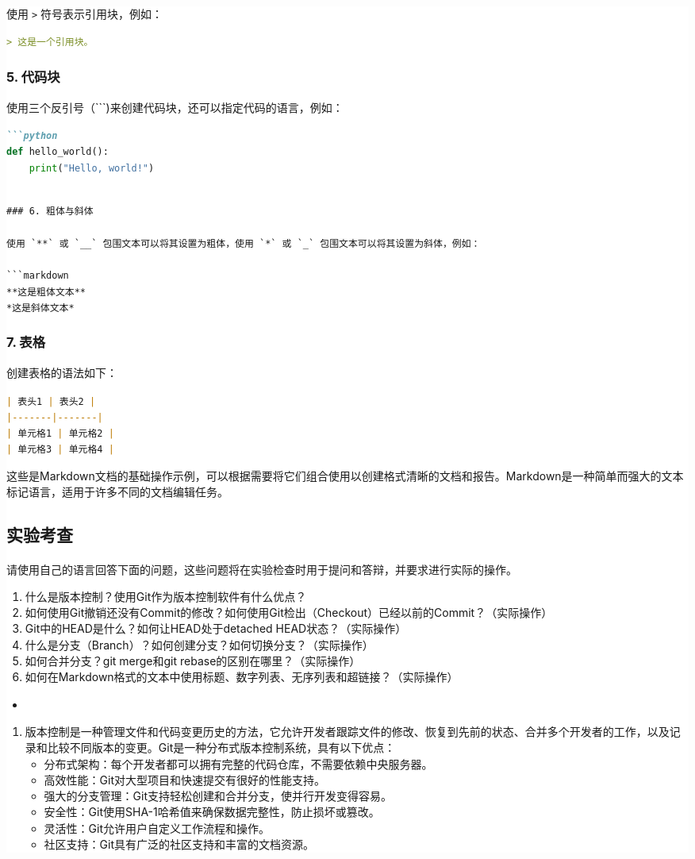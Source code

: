 使用 `>` 符号表示引用块，例如：

```markdown
> 这是一个引用块。
```

### 5. 代码块

使用三个反引号（```)来创建代码块，还可以指定代码的语言，例如：

```markdown
```python
def hello_world():
    print("Hello, world!")
```
```

### 6. 粗体与斜体

使用 `**` 或 `__` 包围文本可以将其设置为粗体，使用 `*` 或 `_` 包围文本可以将其设置为斜体，例如：

```markdown
**这是粗体文本**
*这是斜体文本*
```

### 7. 表格

创建表格的语法如下：

```markdown
| 表头1 | 表头2 |
|-------|-------|
| 单元格1 | 单元格2 |
| 单元格3 | 单元格4 |
```

这些是Markdown文档的基础操作示例，可以根据需要将它们组合使用以创建格式清晰的文档和报告。Markdown是一种简单而强大的文本标记语言，适用于许多不同的文档编辑任务。



## 实验考查
请使用自己的语言回答下面的问题，这些问题将在实验检查时用于提问和答辩，并要求进行实际的操作。

1. 什么是版本控制？使用Git作为版本控制软件有什么优点？
2. 如何使用Git撤销还没有Commit的修改？如何使用Git检出（Checkout）已经以前的Commit？（实际操作）
3. Git中的HEAD是什么？如何让HEAD处于detached HEAD状态？（实际操作）
4. 什么是分支（Branch）？如何创建分支？如何切换分支？（实际操作）
5. 如何合并分支？git merge和git rebase的区别在哪里？（实际操作）
6. 如何在Markdown格式的文本中使用标题、数字列表、无序列表和超链接？（实际操作）
-
1. 版本控制是一种管理文件和代码变更历史的方法，它允许开发者跟踪文件的修改、恢复到先前的状态、合并多个开发者的工作，以及记录和比较不同版本的变更。Git是一种分布式版本控制系统，具有以下优点：
   - 分布式架构：每个开发者都可以拥有完整的代码仓库，不需要依赖中央服务器。
   - 高效性能：Git对大型项目和快速提交有很好的性能支持。
   - 强大的分支管理：Git支持轻松创建和合并分支，使并行开发变得容易。
   - 安全性：Git使用SHA-1哈希值来确保数据完整性，防止损坏或篡改。
   - 灵活性：Git允许用户自定义工作流程和操作。
   - 社区支持：Git具有广泛的社区支持和丰富的文档资源。
